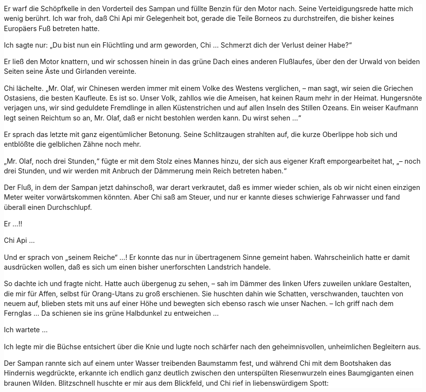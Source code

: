 Er warf die Schöpfkelle in den Vorderteil des Sampan und füllte Benzin für den
Motor nach. Seine Verteidigungsrede hatte mich wenig berührt. Ich war froh, daß
Chi Api mir Gelegenheit bot, gerade die Teile Borneos zu durchstreifen, die
bisher keines Europäers Fuß betreten hatte.

Ich sagte nur: „Du bist nun ein Flüchtling und arm geworden, Chi … Schmerzt
dich der Verlust deiner Habe?“

Er ließ den Motor knattern, und wir schossen hinein in das grüne Dach eines
anderen Flußlaufes, über den der Urwald von beiden Seiten seine Äste und
Girlanden vereinte.

Chi lächelte. „Mr. Olaf, wir Chinesen werden immer mit einem Volke des Westens
verglichen, – man sagt, wir seien die Griechen Ostasiens, die besten Kaufleute.
Es ist so. Unser Volk, zahllos wie die Ameisen, hat keinen Raum mehr in der
Heimat. Hungersnöte verjagen uns, wir sind geduldete Fremdlinge in allen
Küstenstrichen und auf allen Inseln des Stillen Ozeans. Ein weiser Kaufmann
legt seinen Reichtum so an, Mr. Olaf, daß er nicht bestohlen werden kann. Du
wirst sehen …“

Er sprach das letzte mit ganz eigentümlicher Betonung. Seine Schlitzaugen
strahlten auf, die kurze Oberlippe hob sich und entblößte die gelblichen Zähne
noch mehr.

„Mr. Olaf, noch drei Stunden,“ fügte er mit dem Stolz eines Mannes hinzu, der
sich aus eigener Kraft emporgearbeitet hat, „– noch drei Stunden, und wir
werden mit Anbruch der Dämmerung mein Reich betreten haben.“

Der Fluß, in dem der Sampan jetzt dahinschoß, war derart verkrautet, daß es
immer wieder schien, als ob wir nicht einen einzigen Meter weiter
vorwärtskommen könnten. Aber Chi saß am Steuer, und nur er kannte dieses
schwierige Fahrwasser und fand überall einen Durchschlupf.

Er …!!

Chi Api …

Und er sprach von „seinem Reiche“ …! Er konnte das nur in übertragenem Sinne
gemeint haben. Wahrscheinlich hatte er damit ausdrücken wollen, daß es sich um
einen bisher unerforschten Landstrich handele.

So dachte ich und fragte nicht. Hatte auch übergenug zu sehen, – sah im Dämmer
des linken Ufers zuweilen unklare Gestalten, die mir für Affen, selbst für
Orang-Utans zu groß erschienen. Sie huschten dahin wie Schatten, verschwanden,
tauchten von neuem auf, blieben stets mit uns auf einer Höhe und bewegten sich
ebenso rasch wie unser Nachen. – Ich griff nach dem Fernglas … Da schienen sie
ins grüne Halbdunkel zu entweichen …

Ich wartete …

Ich legte mir die Büchse entsichert über die Knie und lugte noch schärfer nach
den geheimnisvollen, unheimlichen Begleitern aus.

Der Sampan rannte sich auf einem unter Wasser treibenden Baumstamm fest, und
während Chi mit dem Bootshaken das Hindernis wegdrückte, erkannte ich endlich
ganz deutlich zwischen den unterspülten Riesenwurzeln eines Baumgiganten einen
braunen Wilden. Blitzschnell huschte er mir aus dem Blickfeld, und Chi rief in
liebenswürdigem Spott:
